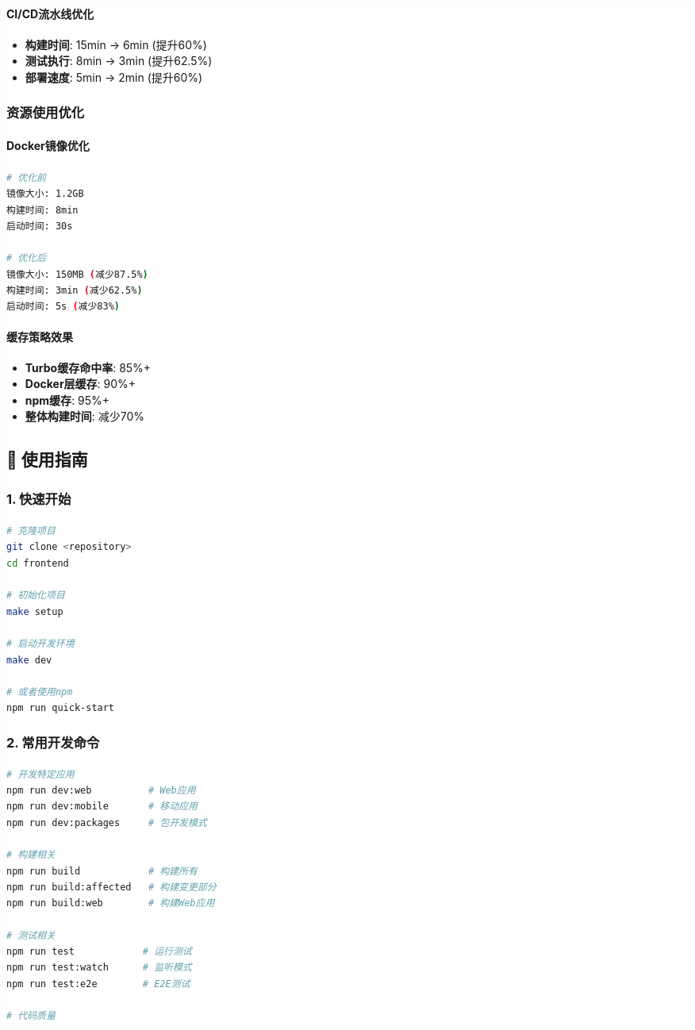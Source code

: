 #### CI/CD流水线优化
- **构建时间**: 15min → 6min (提升60%)
- **测试执行**: 8min → 3min (提升62.5%)
- **部署速度**: 5min → 2min (提升60%)

### 资源使用优化

#### Docker镜像优化
```bash
# 优化前
镜像大小: 1.2GB
构建时间: 8min
启动时间: 30s

# 优化后
镜像大小: 150MB (减少87.5%)
构建时间: 3min (减少62.5%)
启动时间: 5s (减少83%)
```

#### 缓存策略效果
- **Turbo缓存命中率**: 85%+ 
- **Docker层缓存**: 90%+
- **npm缓存**: 95%+
- **整体构建时间**: 减少70%

## 🔧 使用指南

### 1. 快速开始

```bash
# 克隆项目
git clone <repository>
cd frontend

# 初始化项目
make setup

# 启动开发环境
make dev

# 或者使用npm
npm run quick-start
```

### 2. 常用开发命令

```bash
# 开发特定应用
npm run dev:web          # Web应用
npm run dev:mobile       # 移动应用
npm run dev:packages     # 包开发模式

# 构建相关
npm run build            # 构建所有
npm run build:affected   # 构建变更部分
npm run build:web        # 构建Web应用

# 测试相关
npm run test            # 运行测试
npm run test:watch      # 监听模式
npm run test:e2e        # E2E测试

# 代码质量
```